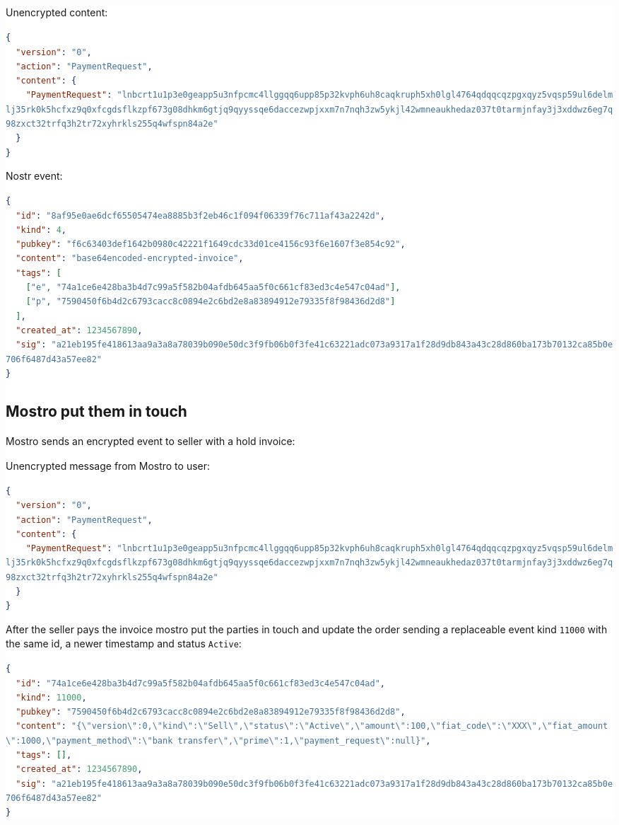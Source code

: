 Unencrypted content:

```json
{
  "version": "0",
  "action": "PaymentRequest",
  "content": {
    "PaymentRequest": "lnbcrt1u1p3e0geapp5u3nfpcmc4llggqq6upp85p32kvph6uh8caqkruph5xh0lgl4764qdqqcqzpgxqyz5vqsp59ul6delmlj35rk0k5hcfxz9q0xfcgdsflkzpf673g08dhkm6gtjq9qyyssqe6daccezwpjxxm7n7nqh3zw5ykjl42wmneaukhedaz037t0tarmjnfay3j3xddwz6eg7q98zxct32trfq3h2tr72xyhrkls255q4wfspn84a2e"
  }
}
```
Nostr event:

```json
{
  "id": "8af95e0ae6dcf65505474ea8885b3f2eb46c1f094f06339f76c711af43a2242d",
  "kind": 4,
  "pubkey": "f6c63403def1642b0980c42221f1649cdc33d01ce4156c93f6e1607f3e854c92",
  "content": "base64encoded-encrypted-invoice",
  "tags": [
    ["e", "74a1ce6e428ba3b4d7c99a5f582b04afdb645aa5f0c661cf83ed3c4e547c04ad"],
    ["p", "7590450f6b4d2c6793cacc8c0894e2c6bd2e8a83894912e79335f8f98436d2d8"]
  ],
  "created_at": 1234567890,
  "sig": "a21eb195fe418613aa9a3a8a78039b090e50dc3f9fb06b0f3fe41c63221adc073a9317a1f28d9db843a43c28d860ba173b70132ca85b0e706f6487d43a57ee82"
}
```

## Mostro put them in touch

Mostro sends an encrypted event to seller with a hold invoice:

Unencrypted message from Mostro to user:

```json
{
  "version": "0",
  "action": "PaymentRequest",
  "content": {
    "PaymentRequest": "lnbcrt1u1p3e0geapp5u3nfpcmc4llggqq6upp85p32kvph6uh8caqkruph5xh0lgl4764qdqqcqzpgxqyz5vqsp59ul6delmlj35rk0k5hcfxz9q0xfcgdsflkzpf673g08dhkm6gtjq9qyyssqe6daccezwpjxxm7n7nqh3zw5ykjl42wmneaukhedaz037t0tarmjnfay3j3xddwz6eg7q98zxct32trfq3h2tr72xyhrkls255q4wfspn84a2e"
  }
}
```

After the seller pays the invoice mostro put the parties in touch and update the order sending a replaceable event kind `11000` with the same id, a newer timestamp and status `Active`:

```json
{
  "id": "74a1ce6e428ba3b4d7c99a5f582b04afdb645aa5f0c661cf83ed3c4e547c04ad",
  "kind": 11000,
  "pubkey": "7590450f6b4d2c6793cacc8c0894e2c6bd2e8a83894912e79335f8f98436d2d8",
  "content": "{\"version\":0,\"kind\":\"Sell\",\"status\":\"Active\",\"amount\":100,\"fiat_code\":\"XXX\",\"fiat_amount\":1000,\"payment_method\":\"bank transfer\",\"prime\":1,\"payment_request\":null}",
  "tags": [],
  "created_at": 1234567890,
  "sig": "a21eb195fe418613aa9a3a8a78039b090e50dc3f9fb06b0f3fe41c63221adc073a9317a1f28d9db843a43c28d860ba173b70132ca85b0e706f6487d43a57ee82"
}
```
